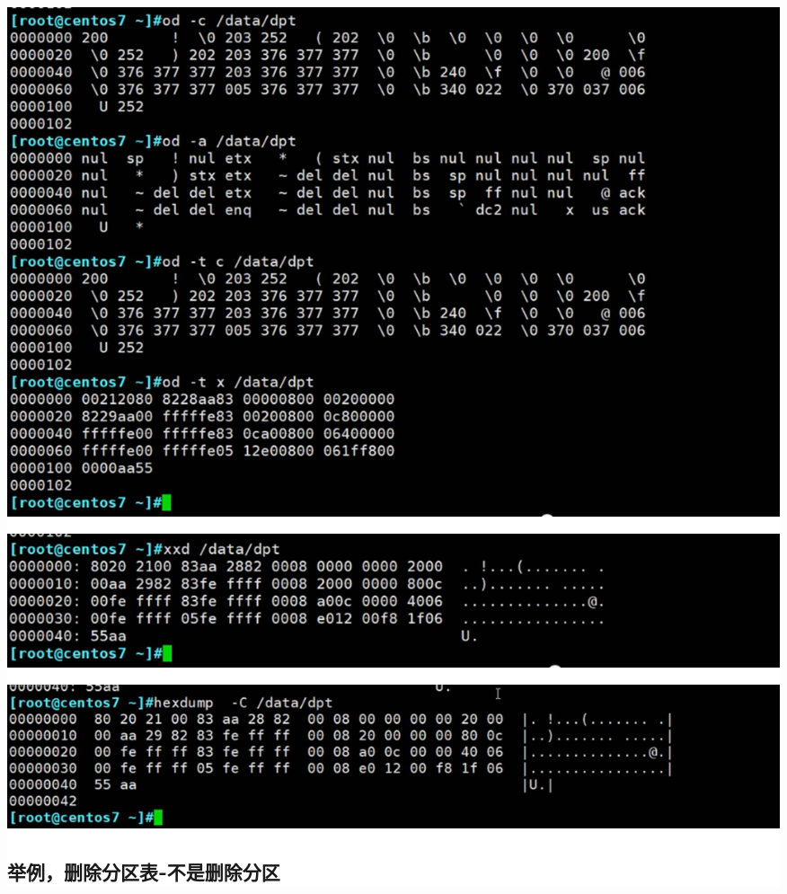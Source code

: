 ![img](2-MBR和GPT分区管理.assets/clip_image063.jpg)

![img](2-MBR和GPT分区管理.assets/clip_image065.jpg)

![img](2-MBR和GPT分区管理.assets/clip_image067.jpg)

##  举例，删除分区表-不是删除分区
